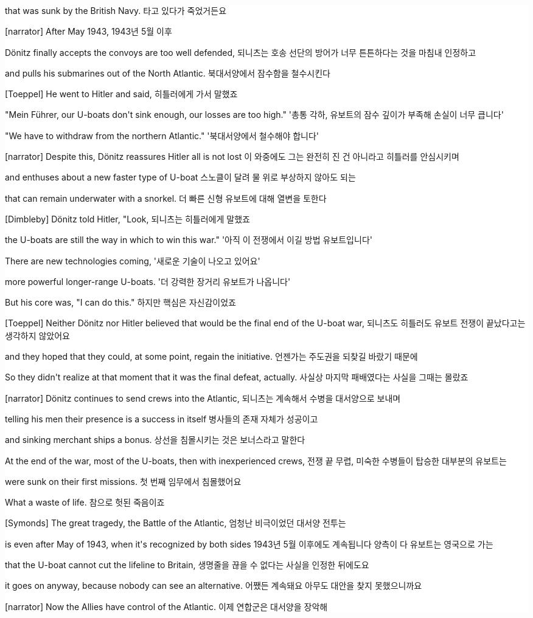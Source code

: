 that was sunk by the British Navy.	‎타고 있다가 죽었거든요

[narrator] After May 1943,	‎1943년 5월 이후

Dönitz finally accepts the convoys are too well defended,	‎되니츠는 호송 선단의 방어가 너무 
‎튼튼하다는 것을 마침내 인정하고

and pulls his submarines out of the North Atlantic.	‎북대서양에서 잠수함을 철수시킨다

[Toeppel] He went to Hitler and said,	‎히틀러에게 가서 말했죠

"Mein Führer, our U-boats don't sink enough, our losses are too high."	‎'총통 각하, 유보트의 잠수 
깊이가 ‎부족해 손실이 너무 큽니다'

"We have to withdraw from the northern Atlantic."	‎'북대서양에서 철수해야 합니다'

[narrator] Despite this, Dönitz reassures Hitler all is not lost	‎이 와중에도 그는 완전히 진 건 
‎아니라고 히틀러를 안심시키며

and enthuses about a new faster type of U-boat	‎스노클이 달려 ‎물 위로 부상하지 않아도 되는

that can remain underwater with a snorkel.	‎더 빠른 신형 유보트에 대해 ‎열변을 토한다

[Dimbleby] Dönitz told Hitler, "Look,	‎되니츠는 히틀러에게 말했죠

the U-boats are still the way in which to win this war."	‎'아직 이 전쟁에서 이길 방법 ‎유보트입니다'

There are new technologies coming,	‎'새로운 기술이 나오고 있어요'

more powerful longer-range U-boats.	‎'더 강력한 ‎장거리 유보트가 나옵니다'

But his core was, "I can do this."	‎하지만 핵심은 자신감이었죠

[Toeppel] Neither Dönitz nor Hitler believed that would be the final end of the U-boat war,	‎되니츠도 히틀러도 유보트 전쟁이 ‎끝났다고는 생각하지 않았어요

and they hoped that they could, at some point, regain the initiative.	‎언젠가는 주도권을 되찾길 ‎바랐기 때문에

So they didn't realize at that moment that it was the final defeat, actually.	‎사실상 마지막 패배였다는 사실을 ‎그때는 몰랐죠

[narrator] Dönitz continues to send crews into the Atlantic,	‎되니츠는 계속해서 ‎수병을 대서양으로 보내며

telling his men their presence is a success in itself	‎병사들의 존재 자체가 성공이고

and sinking merchant ships a bonus.	‎상선을 침몰시키는 것은 ‎보너스라고 말한다

At the end of the war, most of the U-boats, then with inexperienced crews,	‎전쟁 끝 무렵, 미숙한 수병들이 ‎탑승한 대부분의 유보트는

were sunk on their first missions.	‎첫 번째 임무에서 침몰했어요

What a waste of life.	‎참으로 헛된 죽음이죠

[Symonds] The great tragedy, the Battle of the Atlantic,	‎엄청난 비극이었던 대서양 전투는

is even after May of 1943, when it's recognized by both sides	‎1943년 5월 이후에도 계속됩니다 ‎양측이 다 유보트는 영국으로 가는

that the U-boat cannot cut the lifeline to Britain,	‎생명줄을 끊을 수 없다는 사실을 ‎인정한 뒤에도요

it goes on anyway, because nobody can see an alternative.	‎어쨌든 계속돼요 ‎아무도 대안을 찾지 못했으니까요

[narrator] Now the Allies have control of the Atlantic.	‎이제 연합군은 대서양을 장악해
